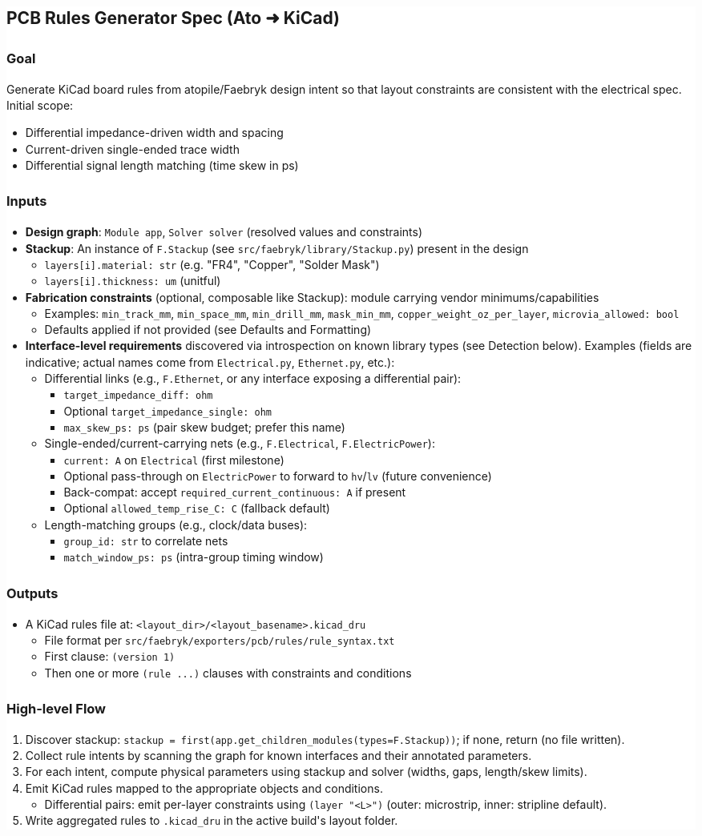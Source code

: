 ## PCB Rules Generator Spec (Ato ➜ KiCad)

### Goal

Generate KiCad board rules from atopile/Faebryk design intent so that layout constraints are consistent with the electrical spec. Initial scope:

- Differential impedance-driven width and spacing
- Current-driven single-ended trace width
- Differential signal length matching (time skew in ps)

### Inputs

- **Design graph**: `Module app`, `Solver solver` (resolved values and constraints)
- **Stackup**: An instance of `F.Stackup` (see `src/faebryk/library/Stackup.py`) present in the design
  - `layers[i].material: str` (e.g. "FR4", "Copper", "Solder Mask")
  - `layers[i].thickness: um` (unitful)
- **Fabrication constraints** (optional, composable like Stackup): module carrying vendor minimums/capabilities
  - Examples: `min_track_mm`, `min_space_mm`, `min_drill_mm`, `mask_min_mm`, `copper_weight_oz_per_layer`, `microvia_allowed: bool`
  - Defaults applied if not provided (see Defaults and Formatting)
- **Interface-level requirements** discovered via introspection on known library types (see Detection below). Examples (fields are indicative; actual names come from `Electrical.py`, `Ethernet.py`, etc.):
  - Differential links (e.g., `F.Ethernet`, or any interface exposing a differential pair):
    - `target_impedance_diff: ohm`
    - Optional `target_impedance_single: ohm`
    - `max_skew_ps: ps` (pair skew budget; prefer this name)
  - Single-ended/current-carrying nets (e.g., `F.Electrical`, `F.ElectricPower`):
    - `current: A` on `Electrical` (first milestone)
    - Optional pass-through on `ElectricPower` to forward to `hv`/`lv` (future convenience)
    - Back-compat: accept `required_current_continuous: A` if present
    - Optional `allowed_temp_rise_C: C` (fallback default)
  - Length-matching groups (e.g., clock/data buses):
    - `group_id: str` to correlate nets
    - `match_window_ps: ps` (intra-group timing window)

### Outputs

- A KiCad rules file at: `<layout_dir>/<layout_basename>.kicad_dru`
  - File format per `src/faebryk/exporters/pcb/rules/rule_syntax.txt`
  - First clause: `(version 1)`
  - Then one or more `(rule ...)` clauses with constraints and conditions

### High-level Flow

1. Discover stackup: `stackup = first(app.get_children_modules(types=F.Stackup))`; if none, return (no file written).
2. Collect rule intents by scanning the graph for known interfaces and their annotated parameters.
3. For each intent, compute physical parameters using stackup and solver (widths, gaps, length/skew limits).
4. Emit KiCad rules mapped to the appropriate objects and conditions.
   - Differential pairs: emit per-layer constraints using `(layer "<L>")` (outer: microstrip, inner: stripline default).
5. Write aggregated rules to `.kicad_dru` in the active build's layout folder.
